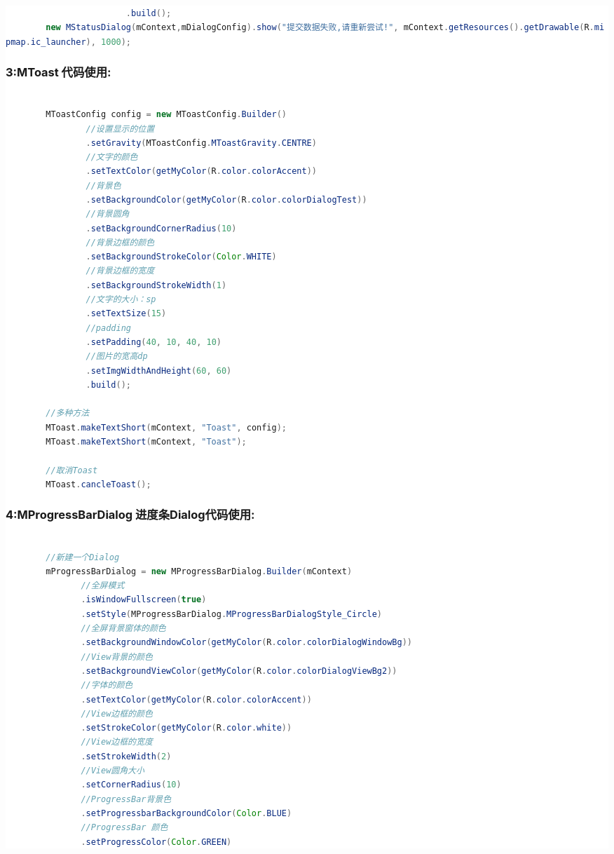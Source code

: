 ``` java
                        .build();
        new MStatusDialog(mContext,mDialogConfig).show("提交数据失败,请重新尝试!", mContext.getResources().getDrawable(R.mipmap.ic_launcher), 1000);

```

### 3:MToast 代码使用:
``` java

        MToastConfig config = new MToastConfig.Builder()
                //设置显示的位置
                .setGravity(MToastConfig.MToastGravity.CENTRE)
                //文字的颜色
                .setTextColor(getMyColor(R.color.colorAccent))
                //背景色
                .setBackgroundColor(getMyColor(R.color.colorDialogTest))
                //背景圆角
                .setBackgroundCornerRadius(10)
                //背景边框的颜色
                .setBackgroundStrokeColor(Color.WHITE)
                //背景边框的宽度
                .setBackgroundStrokeWidth(1)
                //文字的大小：sp
                .setTextSize(15)
                //padding
                .setPadding(40, 10, 40, 10)
                //图片的宽高dp
                .setImgWidthAndHeight(60, 60)
                .build();

        //多种方法
        MToast.makeTextShort(mContext, "Toast", config);
        MToast.makeTextShort(mContext, "Toast");
        
        //取消Toast
        MToast.cancleToast();

```

### 4:MProgressBarDialog 进度条Dialog代码使用:
``` java

        //新建一个Dialog
        mProgressBarDialog = new MProgressBarDialog.Builder(mContext)
               //全屏模式
               .isWindowFullscreen(true)
               .setStyle(MProgressBarDialog.MProgressBarDialogStyle_Circle)
               //全屏背景窗体的颜色
               .setBackgroundWindowColor(getMyColor(R.color.colorDialogWindowBg))
               //View背景的颜色
               .setBackgroundViewColor(getMyColor(R.color.colorDialogViewBg2))
               //字体的颜色
               .setTextColor(getMyColor(R.color.colorAccent))
               //View边框的颜色
               .setStrokeColor(getMyColor(R.color.white))
               //View边框的宽度
               .setStrokeWidth(2)
               //View圆角大小
               .setCornerRadius(10)
               //ProgressBar背景色
               .setProgressbarBackgroundColor(Color.BLUE)
               //ProgressBar 颜色
               .setProgressColor(Color.GREEN)
```
